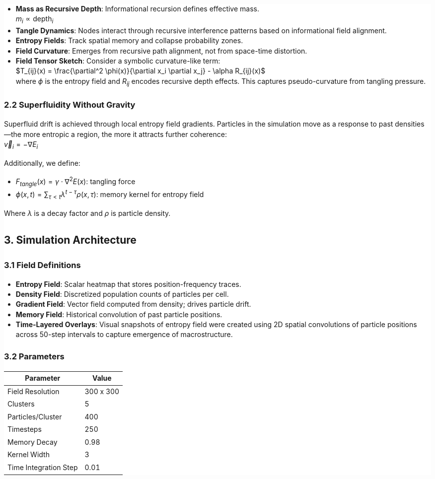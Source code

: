 - **Mass as Recursive Depth**: Informational recursion defines effective mass.  
  $m_i \propto \text{depth}_i$
- **Tangle Dynamics**: Nodes interact through recursive interference patterns based on informational field alignment.
- **Entropy Fields**: Track spatial memory and collapse probability zones.
- **Field Curvature**: Emerges from recursive path alignment, not from space-time distortion.
- **Field Tensor Sketch**: Consider a symbolic curvature-like term:  
  $T_{ij}(x) = \frac{\partial^2 \phi(x)}{\partial x_i \partial x_j} - \alpha R_{ij}(x)$  
  where $\phi$ is the entropy field and $R_{ij}$ encodes recursive depth effects. This captures pseudo-curvature from tangling pressure.

### 2.2 Superfluidity Without Gravity

Superfluid drift is achieved through local entropy field gradients. Particles in the simulation move as a response to past densities—the more entropic a region, the more it attracts further coherence:  
$\vec{v}_i = -\nabla E_i$

Additionally, we define:

- $F_{tangle}(x) = \gamma \cdot \nabla^2 E(x)$: tangling force
- $\phi(x,t) = \sum_{\tau<t} \lambda^{t-\tau} \rho(x,\tau)$: memory kernel for entropy field

Where $\lambda$ is a decay factor and $\rho$ is particle density.

## 3. Simulation Architecture

### 3.1 Field Definitions

- **Entropy Field**: Scalar heatmap that stores position-frequency traces.
- **Density Field**: Discretized population counts of particles per cell.
- **Gradient Field**: Vector field computed from density; drives particle drift.
- **Memory Field**: Historical convolution of past particle positions.
- **Time-Layered Overlays**: Visual snapshots of entropy field were created using 2D spatial convolutions of particle positions across 50-step intervals to capture emergence of macrostructure.

### 3.2 Parameters

| Parameter             | Value     |
| --------------------- | --------- |
| Field Resolution      | 300 x 300 |
| Clusters              | 5         |
| Particles/Cluster     | 400       |
| Timesteps             | 250       |
| Memory Decay          | 0.98      |
| Kernel Width          | 3         |
| Time Integration Step | 0.01      |
